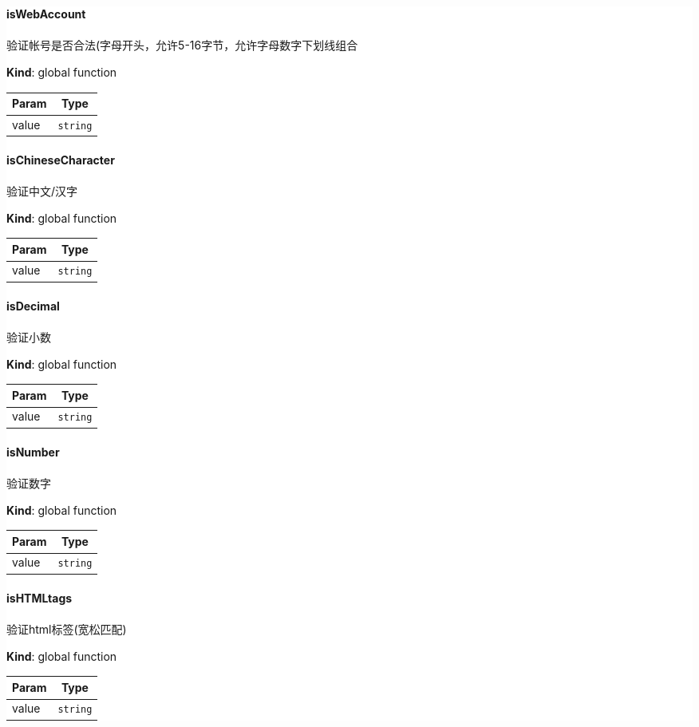 <div id="isWebAccount"></div>

#### isWebAccount
验证帐号是否合法(字母开头，允许5-16字节，允许字母数字下划线组合

**Kind**: global function

| Param | Type |
| --- | --- |
| value | `string` |

<div id="isChineseCharacter"></div>

#### isChineseCharacter
验证中文/汉字

**Kind**: global function

| Param | Type |
| --- | --- |
| value | `string` |

<div id="isDecimal"></div>

#### isDecimal
验证小数

**Kind**: global function

| Param | Type |
| --- | --- |
| value | `string` |

<div id="isNumber"></div>

#### isNumber
验证数字

**Kind**: global function

| Param | Type |
| --- | --- |
| value | `string` |

<div id="isHTMLtags"></div>

#### isHTMLtags
验证html标签(宽松匹配)

**Kind**: global function

| Param | Type |
| --- | --- |
| value | `string` |

